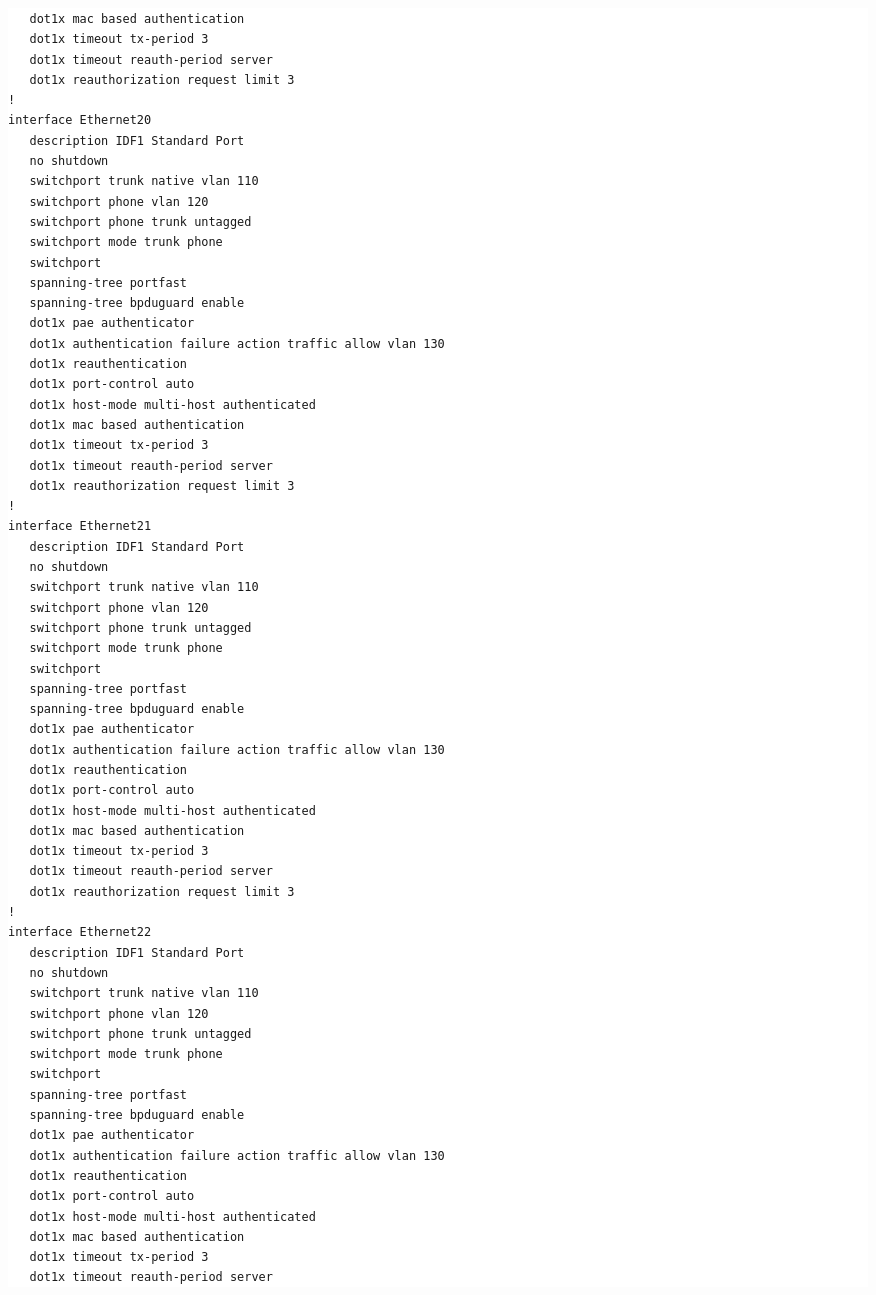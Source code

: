 ```eos
   dot1x mac based authentication
   dot1x timeout tx-period 3
   dot1x timeout reauth-period server
   dot1x reauthorization request limit 3
!
interface Ethernet20
   description IDF1 Standard Port
   no shutdown
   switchport trunk native vlan 110
   switchport phone vlan 120
   switchport phone trunk untagged
   switchport mode trunk phone
   switchport
   spanning-tree portfast
   spanning-tree bpduguard enable
   dot1x pae authenticator
   dot1x authentication failure action traffic allow vlan 130
   dot1x reauthentication
   dot1x port-control auto
   dot1x host-mode multi-host authenticated
   dot1x mac based authentication
   dot1x timeout tx-period 3
   dot1x timeout reauth-period server
   dot1x reauthorization request limit 3
!
interface Ethernet21
   description IDF1 Standard Port
   no shutdown
   switchport trunk native vlan 110
   switchport phone vlan 120
   switchport phone trunk untagged
   switchport mode trunk phone
   switchport
   spanning-tree portfast
   spanning-tree bpduguard enable
   dot1x pae authenticator
   dot1x authentication failure action traffic allow vlan 130
   dot1x reauthentication
   dot1x port-control auto
   dot1x host-mode multi-host authenticated
   dot1x mac based authentication
   dot1x timeout tx-period 3
   dot1x timeout reauth-period server
   dot1x reauthorization request limit 3
!
interface Ethernet22
   description IDF1 Standard Port
   no shutdown
   switchport trunk native vlan 110
   switchport phone vlan 120
   switchport phone trunk untagged
   switchport mode trunk phone
   switchport
   spanning-tree portfast
   spanning-tree bpduguard enable
   dot1x pae authenticator
   dot1x authentication failure action traffic allow vlan 130
   dot1x reauthentication
   dot1x port-control auto
   dot1x host-mode multi-host authenticated
   dot1x mac based authentication
   dot1x timeout tx-period 3
   dot1x timeout reauth-period server
```